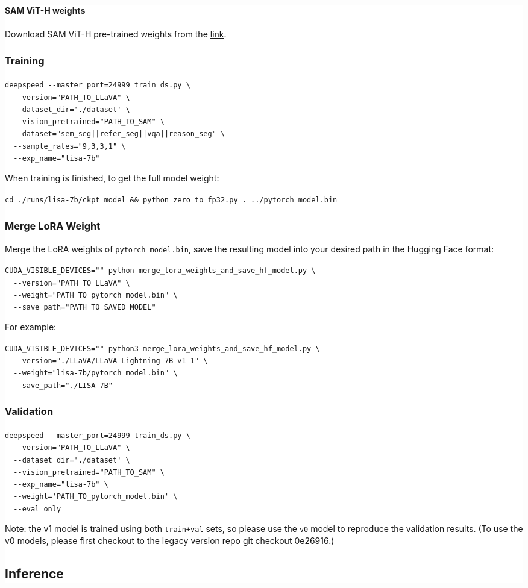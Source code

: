 #### SAM ViT-H weights
Download SAM ViT-H pre-trained weights from the [link](https://dl.fbaipublicfiles.com/segment_anything/sam_vit_h_4b8939.pth).

### Training
```
deepspeed --master_port=24999 train_ds.py \
  --version="PATH_TO_LLaVA" \
  --dataset_dir='./dataset' \
  --vision_pretrained="PATH_TO_SAM" \
  --dataset="sem_seg||refer_seg||vqa||reason_seg" \
  --sample_rates="9,3,3,1" \
  --exp_name="lisa-7b"
```
When training is finished, to get the full model weight:
```
cd ./runs/lisa-7b/ckpt_model && python zero_to_fp32.py . ../pytorch_model.bin
```

### Merge LoRA Weight
Merge the LoRA weights of `pytorch_model.bin`, save the resulting model into your desired path in the Hugging Face format:
```
CUDA_VISIBLE_DEVICES="" python merge_lora_weights_and_save_hf_model.py \
  --version="PATH_TO_LLaVA" \
  --weight="PATH_TO_pytorch_model.bin" \
  --save_path="PATH_TO_SAVED_MODEL"
```

For example:
```
CUDA_VISIBLE_DEVICES="" python3 merge_lora_weights_and_save_hf_model.py \
  --version="./LLaVA/LLaVA-Lightning-7B-v1-1" \
  --weight="lisa-7b/pytorch_model.bin" \
  --save_path="./LISA-7B"
```

### Validation
```
deepspeed --master_port=24999 train_ds.py \
  --version="PATH_TO_LLaVA" \
  --dataset_dir='./dataset' \
  --vision_pretrained="PATH_TO_SAM" \
  --exp_name="lisa-7b" \
  --weight='PATH_TO_pytorch_model.bin' \
  --eval_only
```

Note: the v1 model is trained using both `train+val` sets, so please use the `v0` model to reproduce the validation results. (To use the v0 models, please first checkout to the legacy version repo git checkout 0e26916.)

 
## Inference 
